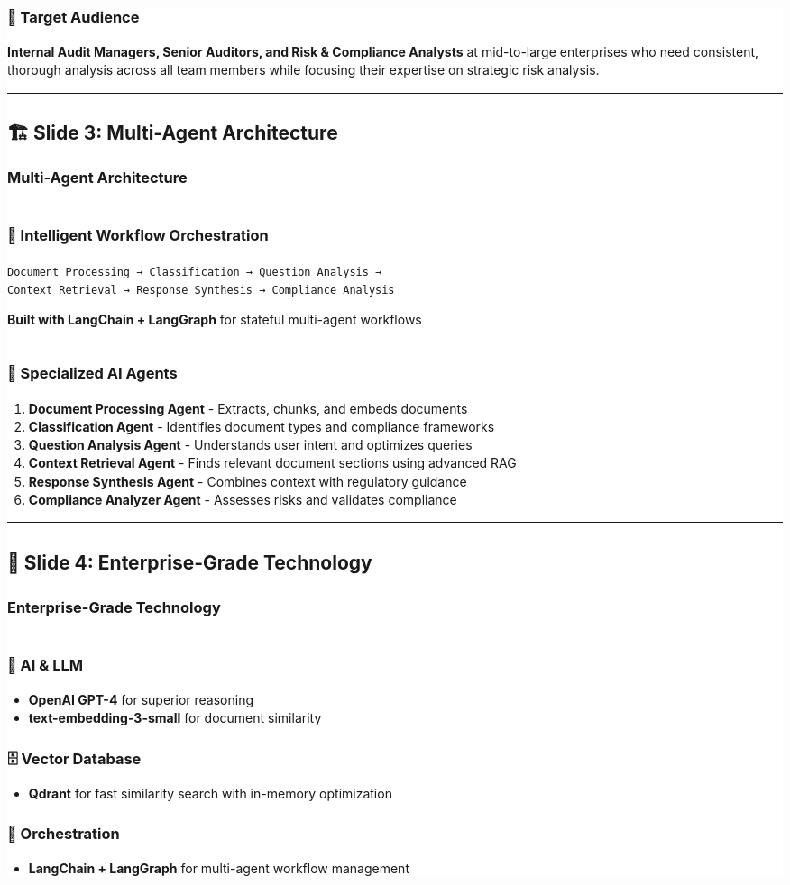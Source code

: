 
### **💼 Target Audience**

**Internal Audit Managers, Senior Auditors, and Risk & Compliance Analysts** at mid-to-large enterprises who need consistent, thorough analysis across all team members while focusing their expertise on strategic risk analysis.

---

## 🏗️ **Slide 3: Multi-Agent Architecture**

### **Multi-Agent Architecture**

---

### **🔗 Intelligent Workflow Orchestration**

```
Document Processing → Classification → Question Analysis → 
Context Retrieval → Response Synthesis → Compliance Analysis
```

**Built with LangChain + LangGraph** for stateful multi-agent workflows

---

### **🤖 Specialized AI Agents**

1. **Document Processing Agent** - Extracts, chunks, and embeds documents
2. **Classification Agent** - Identifies document types and compliance frameworks
3. **Question Analysis Agent** - Understands user intent and optimizes queries
4. **Context Retrieval Agent** - Finds relevant document sections using advanced RAG
5. **Response Synthesis Agent** - Combines context with regulatory guidance
6. **Compliance Analyzer Agent** - Assesses risks and validates compliance

---

## 🚀 **Slide 4: Enterprise-Grade Technology**

### **Enterprise-Grade Technology**

---

### **🤖 AI & LLM**
- **OpenAI GPT-4** for superior reasoning
- **text-embedding-3-small** for document similarity

### **🗄️ Vector Database**
- **Qdrant** for fast similarity search with in-memory optimization

### **🔗 Orchestration**
- **LangChain + LangGraph** for multi-agent workflow management
